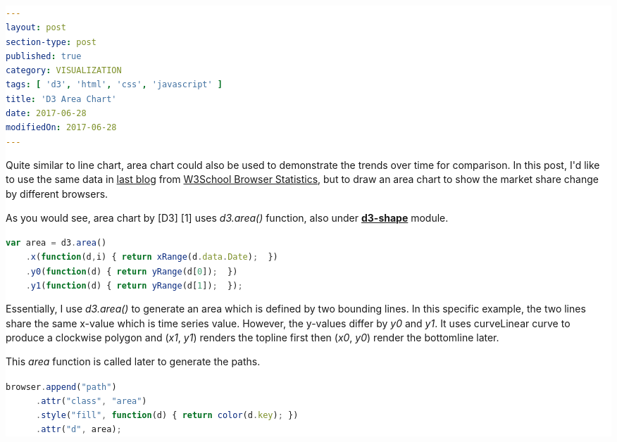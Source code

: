 ```yaml
---
layout: post
section-type: post
published: true
category: VISUALIZATION
tags: [ 'd3', 'html', 'css', 'javascript' ]
title: 'D3 Area Chart'
date: 2017-06-28
modifiedOn: 2017-06-28
---
```


Quite similar to line chart, area chart could also be used to demonstrate the trends over time for comparison. In this post, I'd like to use the same data in [last blog](http://anotherpeak.org/blog/visualization/2017/06/08/d3_linechart.html) from [W3School Browser Statistics](https://www.w3schools.com/browsers/default.asp), but to draw an area chart to show the market share change by different browsers.  

As you would see, area chart by [D3] [1] uses _d3.area()_ function, also under __[d3-shape](https://github.com/d3/d3-shape/blob/master/README.md#areas)__ module.  

```javascript  
var area = d3.area()
    .x(function(d,i) { return xRange(d.data.Date);  })
    .y0(function(d) { return yRange(d[0]);  })
    .y1(function(d) { return yRange(d[1]);  });  
```  
Essentially, I use _d3.area()_ to generate an area which is defined by two bounding lines. In this specific example, the two lines share the same x-value which is time series value. However, the y-values differ by _y0_ and _y1_. It uses curveLinear curve to produce a clockwise polygon and (_x1_, _y1_) renders the topline first then (_x0_, _y0_) render the bottomline later.  

This _area_ function is called later to generate the paths.  

```javascript  
browser.append("path")
      .attr("class", "area")
      .style("fill", function(d) { return color(d.key); })
      .attr("d", area);
```  

<style>
svg {
    width: 100%;
    height: 100%;
    position: center;
}

#browser {
   background-color: lightgrey;
}

.browser:hover{
    fill: darkgreen;
}


[1]: https://d3js.org/  "d3"